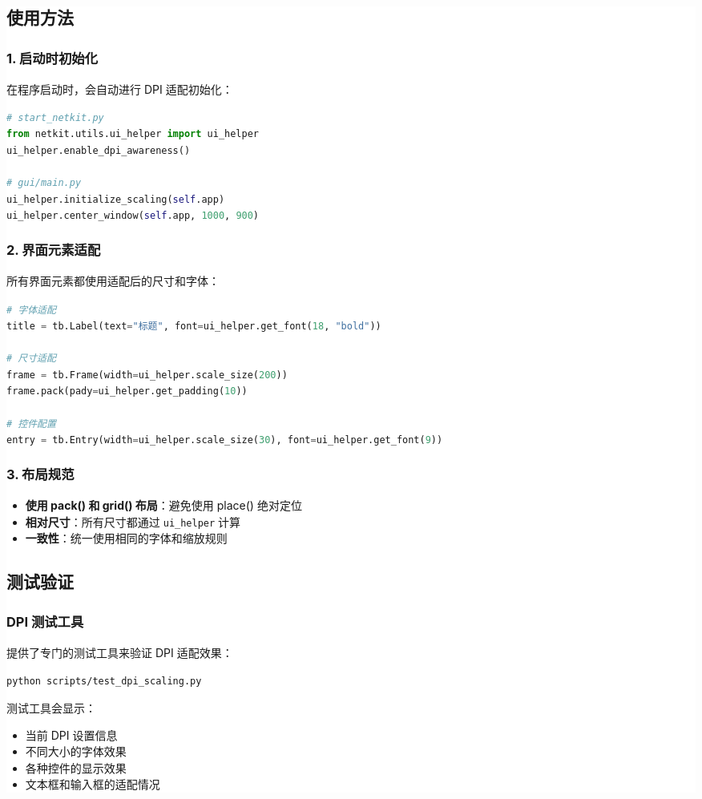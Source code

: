 ## 使用方法

### 1. 启动时初始化

在程序启动时，会自动进行 DPI 适配初始化：

```python
# start_netkit.py
from netkit.utils.ui_helper import ui_helper
ui_helper.enable_dpi_awareness()

# gui/main.py
ui_helper.initialize_scaling(self.app)
ui_helper.center_window(self.app, 1000, 900)
```

### 2. 界面元素适配

所有界面元素都使用适配后的尺寸和字体：

```python
# 字体适配
title = tb.Label(text="标题", font=ui_helper.get_font(18, "bold"))

# 尺寸适配
frame = tb.Frame(width=ui_helper.scale_size(200))
frame.pack(pady=ui_helper.get_padding(10))

# 控件配置
entry = tb.Entry(width=ui_helper.scale_size(30), font=ui_helper.get_font(9))
```

### 3. 布局规范

- **使用 pack() 和 grid() 布局**：避免使用 place() 绝对定位
- **相对尺寸**：所有尺寸都通过 `ui_helper` 计算
- **一致性**：统一使用相同的字体和缩放规则

## 测试验证

### DPI 测试工具

提供了专门的测试工具来验证 DPI 适配效果：

```bash
python scripts/test_dpi_scaling.py
```

测试工具会显示：
- 当前 DPI 设置信息
- 不同大小的字体效果
- 各种控件的显示效果
- 文本框和输入框的适配情况
